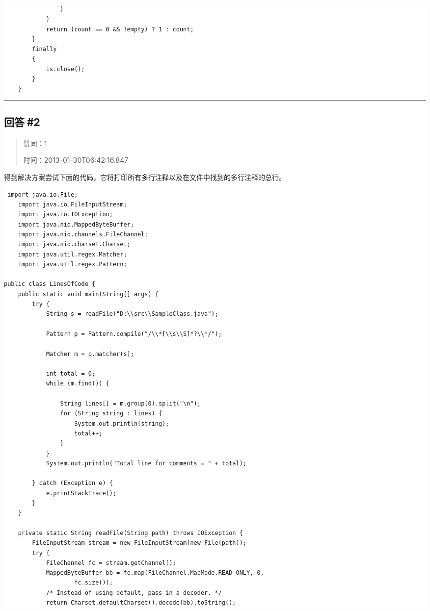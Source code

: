 ```
                }
            }
            return (count == 0 && !empty) ? 1 : count;
        }
        finally
        {
            is.close();
        }
    } 
```

* * *

## 回答 #2

> 赞同：1
> 
> 时间：2013-01-30T06:42:16.847

得到解决方案尝试下面的代码，它将打印所有多行注释以及在文件中找到的多行注释的总行。

```
 import java.io.File;
    import java.io.FileInputStream;
    import java.io.IOException;
    import java.nio.MappedByteBuffer;
    import java.nio.channels.FileChannel;
    import java.nio.charset.Charset;
    import java.util.regex.Matcher;
    import java.util.regex.Pattern;

public class LinesOfCode {
    public static void main(String[] args) {
        try {
            String s = readFile("D:\\src\\SampleClass.java");

            Pattern p = Pattern.compile("/\\*[\\s\\S]*?\\*/");

            Matcher m = p.matcher(s);

            int total = 0;
            while (m.find()) {

                String lines[] = m.group(0).split("\n");
                for (String string : lines) {
                    System.out.println(string);
                    total++;
                }
            }
            System.out.println("Total line for comments = " + total);

        } catch (Exception e) {
            e.printStackTrace();
        }
    }

    private static String readFile(String path) throws IOException {
        FileInputStream stream = new FileInputStream(new File(path));
        try {
            FileChannel fc = stream.getChannel();
            MappedByteBuffer bb = fc.map(FileChannel.MapMode.READ_ONLY, 0,
                    fc.size());
            /* Instead of using default, pass in a decoder. */
            return Charset.defaultCharset().decode(bb).toString();
```